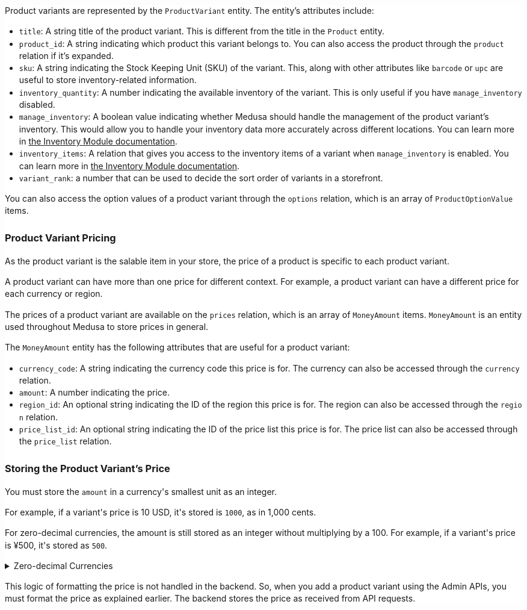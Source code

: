 Product variants are represented by the `ProductVariant` entity. The entity’s attributes include:

- `title`: A string title of the product variant. This is different from the title in the `Product` entity.
- `product_id`: A string indicating which product this variant belongs to. You can also access the product through the `product` relation if it’s expanded.
- `sku`: A string indicating the Stock Keeping Unit (SKU) of the variant. This, along with other attributes like `barcode` or `upc`  are useful to store inventory-related information.
- `inventory_quantity`: A number indicating the available inventory of the variant. This is only useful if you have `manage_inventory` disabled.
- `manage_inventory`: A boolean value indicating whether Medusa should handle the management of the product variant’s inventory. This would allow you to handle your inventory data more accurately across different locations. You can learn more in [the Inventory Module documentation](../multiwarehouse/inventory-module.md).
- `inventory_items`: A relation that gives you access to the inventory items of a variant when `manage_inventory` is enabled. You can learn more in [the Inventory Module documentation](../multiwarehouse/inventory-module.md).
- `variant_rank`: a number that can be used to decide the sort order of variants in a storefront.

You can also access the option values of a product variant through the `options` relation, which is an array of `ProductOptionValue` items.

### Product Variant Pricing

As the product variant is the salable item in your store, the price of a product is specific to each product variant.

A product variant can have more than one price for different context. For example, a product variant can have a different price for each currency or region.

The prices of a product variant are available on the `prices` relation, which is an array of `MoneyAmount` items. `MoneyAmount` is an entity used throughout Medusa to store prices in general.

The `MoneyAmount` entity has the following attributes that are useful for a product variant:

- `currency_code`: A string indicating the currency code this price is for. The currency can also be accessed through the `currency` relation.
- `amount`: A number indicating the price.
- `region_id`: An optional string indicating the ID of the region this price is for. The region can also be accessed through the `region` relation.
- `price_list_id`: An optional string indicating the ID of the price list this price is for. The price list can also be accessed through the `price_list` relation.

### Storing the Product Variant’s Price

You must store the `amount` in a currency's smallest unit as an integer.

For example, if a variant's price is 10 USD, it's stored is `1000`, as in 1,000 cents.

For zero-decimal currencies, the amount is still stored as an integer without multiplying by a 100. For example, if a variant's price is ¥500, it's stored as `500`.

<details><summary>Zero-decimal Currencies</summary></details>

This logic of formatting the price is not handled in the backend. So, when you add a product variant using the Admin APIs, you must format the price as explained earlier. The backend stores the price as received from API requests.
